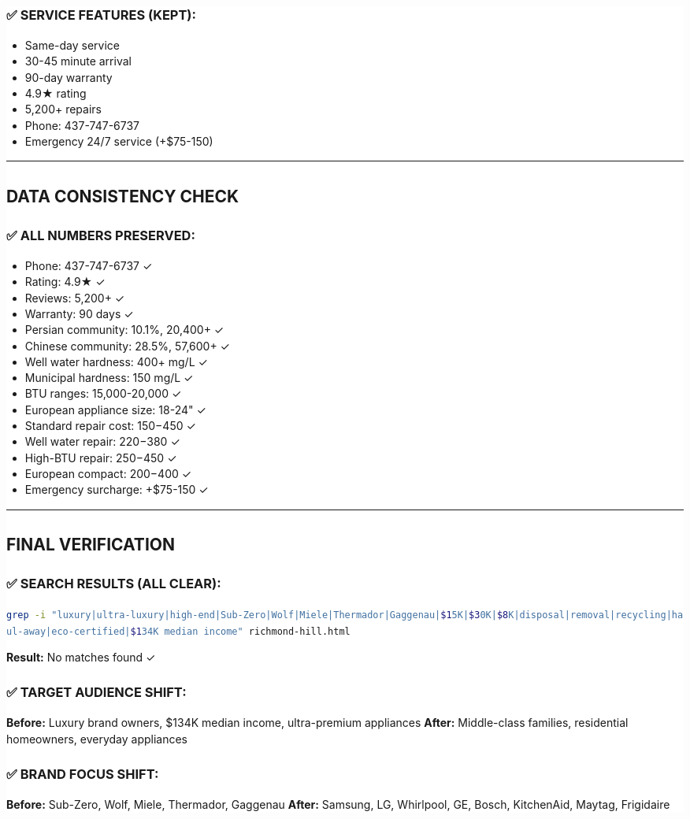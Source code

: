 ### ✅ SERVICE FEATURES (KEPT):
- Same-day service
- 30-45 minute arrival
- 90-day warranty
- 4.9★ rating
- 5,200+ repairs
- Phone: 437-747-6737
- Emergency 24/7 service (+$75-150)

---

## DATA CONSISTENCY CHECK

### ✅ ALL NUMBERS PRESERVED:
- Phone: 437-747-6737 ✓
- Rating: 4.9★ ✓
- Reviews: 5,200+ ✓
- Warranty: 90 days ✓
- Persian community: 10.1%, 20,400+ ✓
- Chinese community: 28.5%, 57,600+ ✓
- Well water hardness: 400+ mg/L ✓
- Municipal hardness: 150 mg/L ✓
- BTU ranges: 15,000-20,000 ✓
- European appliance size: 18-24" ✓
- Standard repair cost: $150-$450 ✓
- Well water repair: $220-$380 ✓
- High-BTU repair: $250-$450 ✓
- European compact: $200-$400 ✓
- Emergency surcharge: +$75-150 ✓

---

## FINAL VERIFICATION

### ✅ SEARCH RESULTS (ALL CLEAR):
```bash
grep -i "luxury|ultra-luxury|high-end|Sub-Zero|Wolf|Miele|Thermador|Gaggenau|$15K|$30K|$8K|disposal|removal|recycling|haul-away|eco-certified|$134K median income" richmond-hill.html
```
**Result:** No matches found ✓

### ✅ TARGET AUDIENCE SHIFT:
**Before:** Luxury brand owners, $134K median income, ultra-premium appliances
**After:** Middle-class families, residential homeowners, everyday appliances

### ✅ BRAND FOCUS SHIFT:
**Before:** Sub-Zero, Wolf, Miele, Thermador, Gaggenau
**After:** Samsung, LG, Whirlpool, GE, Bosch, KitchenAid, Maytag, Frigidaire
